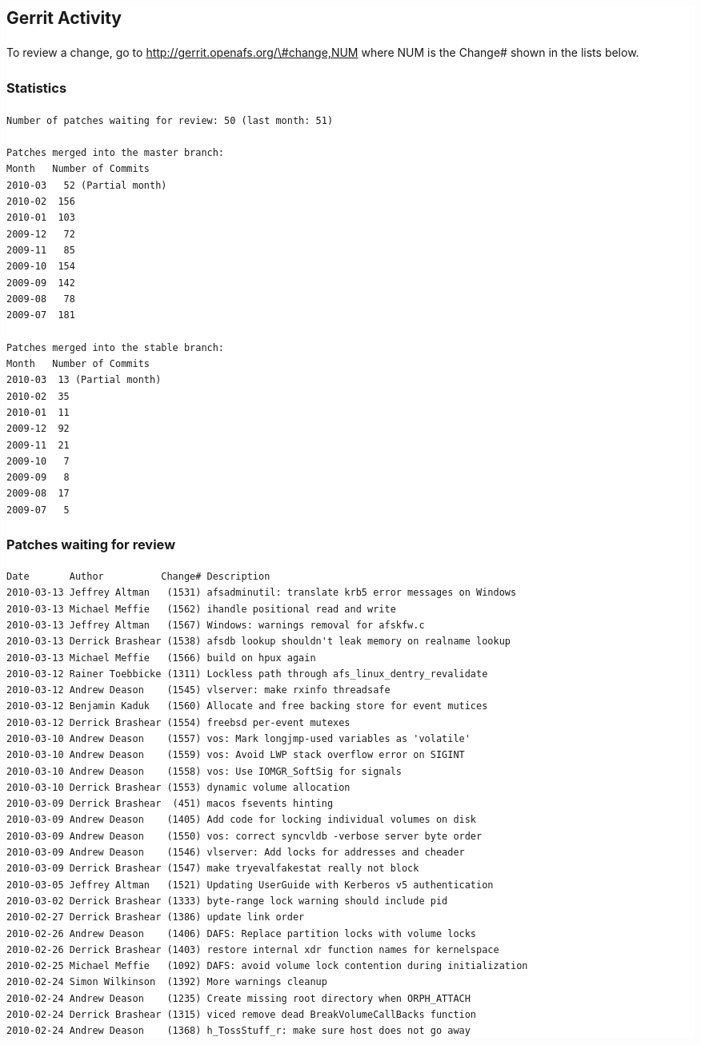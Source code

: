 ## Gerrit Activity

To review a change, go to http://gerrit.openafs.org/\#change,NUM where NUM
is the Change\# shown in the lists below.

### Statistics

    Number of patches waiting for review: 50 (last month: 51)

    Patches merged into the master branch:
    Month   Number of Commits
    2010-03   52 (Partial month)
    2010-02  156
    2010-01  103
    2009-12   72
    2009-11   85
    2009-10  154
    2009-09  142
    2009-08   78
    2009-07  181

    Patches merged into the stable branch:
    Month   Number of Commits
    2010-03  13 (Partial month)
    2010-02  35
    2010-01  11
    2009-12  92
    2009-11  21
    2009-10   7
    2009-09   8
    2009-08  17
    2009-07   5

### Patches waiting for review

    Date       Author          Change# Description
    2010-03-13 Jeffrey Altman   (1531) afsadminutil: translate krb5 error messages on Windows
    2010-03-13 Michael Meffie   (1562) ihandle positional read and write
    2010-03-13 Jeffrey Altman   (1567) Windows: warnings removal for afskfw.c
    2010-03-13 Derrick Brashear (1538) afsdb lookup shouldn't leak memory on realname lookup
    2010-03-13 Michael Meffie   (1566) build on hpux again
    2010-03-12 Rainer Toebbicke (1311) Lockless path through afs_linux_dentry_revalidate
    2010-03-12 Andrew Deason    (1545) vlserver: make rxinfo threadsafe
    2010-03-12 Benjamin Kaduk   (1560) Allocate and free backing store for event mutices
    2010-03-12 Derrick Brashear (1554) freebsd per-event mutexes
    2010-03-10 Andrew Deason    (1557) vos: Mark longjmp-used variables as 'volatile'
    2010-03-10 Andrew Deason    (1559) vos: Avoid LWP stack overflow error on SIGINT
    2010-03-10 Andrew Deason    (1558) vos: Use IOMGR_SoftSig for signals
    2010-03-10 Derrick Brashear (1553) dynamic volume allocation
    2010-03-09 Derrick Brashear  (451) macos fsevents hinting
    2010-03-09 Andrew Deason    (1405) Add code for locking individual volumes on disk
    2010-03-09 Andrew Deason    (1550) vos: correct syncvldb -verbose server byte order
    2010-03-09 Andrew Deason    (1546) vlserver: Add locks for addresses and cheader
    2010-03-09 Derrick Brashear (1547) make tryevalfakestat really not block
    2010-03-05 Jeffrey Altman   (1521) Updating UserGuide with Kerberos v5 authentication
    2010-03-02 Derrick Brashear (1333) byte-range lock warning should include pid
    2010-02-27 Derrick Brashear (1386) update link order
    2010-02-26 Andrew Deason    (1406) DAFS: Replace partition locks with volume locks
    2010-02-26 Derrick Brashear (1403) restore internal xdr function names for kernelspace
    2010-02-25 Michael Meffie   (1092) DAFS: avoid volume lock contention during initialization
    2010-02-24 Simon Wilkinson  (1392) More warnings cleanup
    2010-02-24 Andrew Deason    (1235) Create missing root directory when ORPH_ATTACH
    2010-02-24 Derrick Brashear (1315) viced remove dead BreakVolumeCallBacks function
    2010-02-24 Andrew Deason    (1368) h_TossStuff_r: make sure host does not go away